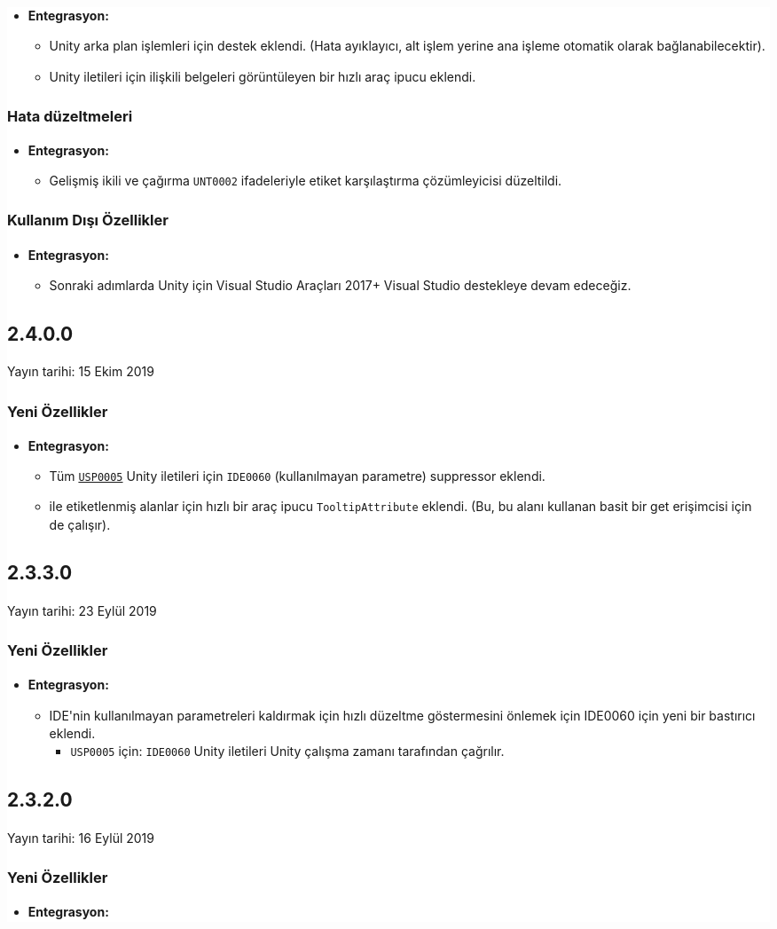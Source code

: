 - **Entegrasyon:**

  - Unity arka plan işlemleri için destek eklendi. (Hata ayıklayıcı, alt işlem yerine ana işleme otomatik olarak bağlanabilecektir).

  - Unity iletileri için ilişkili belgeleri görüntüleyen bir hızlı araç ipucu eklendi.

### <a name="bug-fixes"></a>Hata düzeltmeleri

- **Entegrasyon:**

  - Gelişmiş ikili ve çağırma `UNT0002` ifadeleriyle etiket karşılaştırma çözümleyicisi düzeltildi.

### <a name="deprecated-features"></a>Kullanım Dışı Özellikler

- **Entegrasyon:**

  - Sonraki adımlarda Unity için Visual Studio Araçları 2017+ Visual Studio destekleye devam edeceğiz.

## <a name="2400"></a>2.4.0.0

Yayın tarihi: 15 Ekim 2019

### <a name="new-features"></a>Yeni Özellikler

- **Entegrasyon:**

  - Tüm [`USP0005`](https://github.com/microsoft/Microsoft.Unity.Analyzers/blob/main/doc/USP0005.md) Unity iletileri için `IDE0060` (kullanılmayan parametre) suppressor eklendi.

  - ile etiketlenmiş alanlar için hızlı bir araç ipucu `TooltipAttribute` eklendi. (Bu, bu alanı kullanan basit bir get erişimcisi için de çalışır).

## <a name="2330"></a>2.3.3.0

Yayın tarihi: 23 Eylül 2019

### <a name="new-features"></a>Yeni Özellikler

- **Entegrasyon:**

  - IDE'nin kullanılmayan parametreleri kaldırmak için hızlı düzeltme göstermesini önlemek için IDE0060 için yeni bir bastırıcı eklendi.
    - `USP0005` için: `IDE0060` Unity iletileri Unity çalışma zamanı tarafından çağrılır.

## <a name="2320"></a>2.3.2.0

Yayın tarihi: 16 Eylül 2019

### <a name="new-features"></a>Yeni Özellikler

- **Entegrasyon:**
